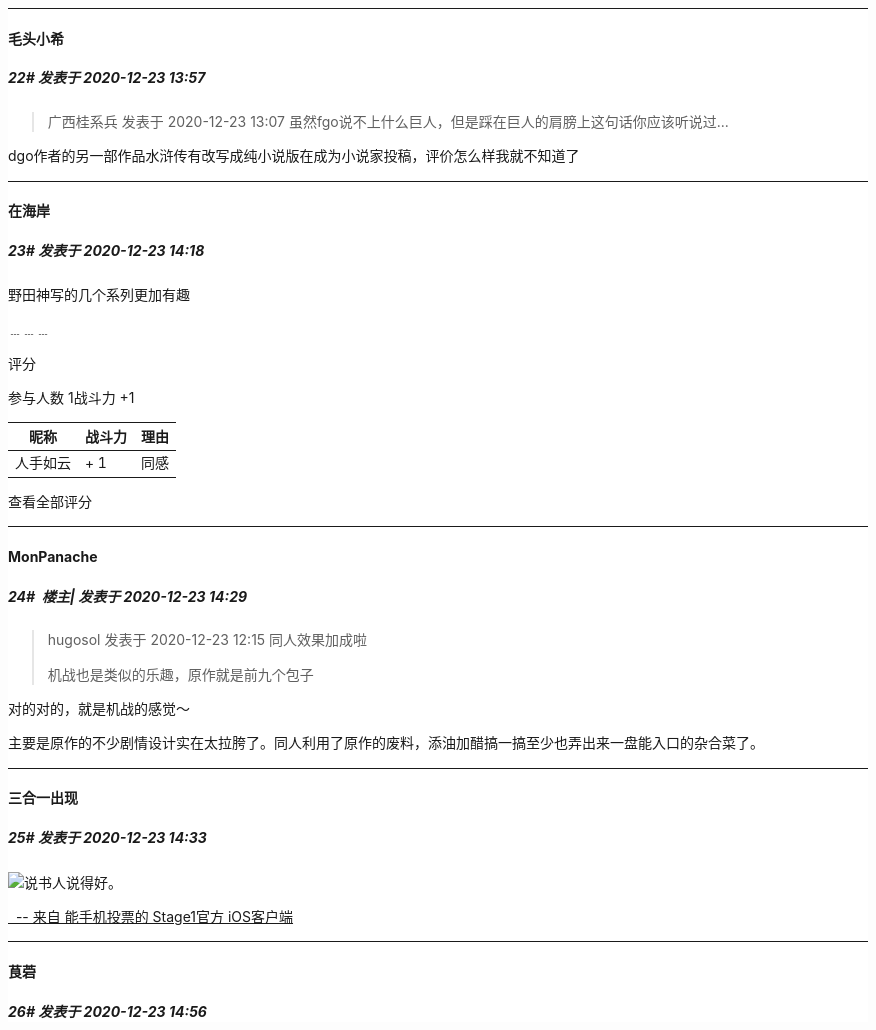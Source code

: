 *****

####  毛头小希  
##### 22#       发表于 2020-12-23 13:57

<blockquote>广西桂系兵 发表于 2020-12-23 13:07
虽然fgo说不上什么巨人，但是踩在巨人的肩膀上这句话你应该听说过...

</blockquote>
dgo作者的另一部作品水浒传有改写成纯小说版在成为小说家投稿，评价怎么样我就不知道了

*****

####  在海岸  
##### 23#       发表于 2020-12-23 14:18

野田神写的几个系列更加有趣

﹍﹍﹍

评分

 参与人数 1战斗力 +1

|昵称|战斗力|理由|
|----|---|---|
| 人手如云| + 1|同感|

查看全部评分

*****

####  MonPanache  
##### 24#         楼主| 发表于 2020-12-23 14:29

<blockquote>hugosol 发表于 2020-12-23 12:15
同人效果加成啦

机战也是类似的乐趣，原作就是前九个包子</blockquote>
对的对的，就是机战的感觉～

主要是原作的不少剧情设计实在太拉胯了。同人利用了原作的废料，添油加醋搞一搞至少也弄出来一盘能入口的杂合菜了。

*****

####  三合一出现  
##### 25#       发表于 2020-12-23 14:33

<img src="https://static.saraba1st.com/image/smiley/face2017/001.png" referrerpolicy="no-referrer">说书人说得好。

[  -- 来自 能手机投票的 Stage1官方 iOS客户端](https://itunes.apple.com/fi/app/saraba1st/id1221237470?mt=8)

*****

####  茛菪  
##### 26#       发表于 2020-12-23 14:56
